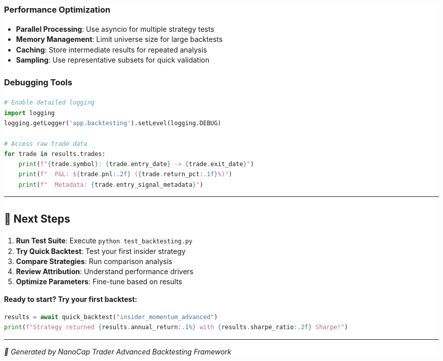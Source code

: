 ### **Performance Optimization**

- **Parallel Processing**: Use asyncio for multiple strategy tests
- **Memory Management**: Limit universe size for large backtests
- **Caching**: Store intermediate results for repeated analysis
- **Sampling**: Use representative subsets for quick validation

### **Debugging Tools**

```python
# Enable detailed logging
import logging
logging.getLogger('app.backtesting').setLevel(logging.DEBUG)

# Access raw trade data
for trade in results.trades:
    print(f"{trade.symbol}: {trade.entry_date} -> {trade.exit_date}")
    print(f"  P&L: ${trade.pnl:.2f} ({trade.return_pct:.1f}%)")
    print(f"  Metadata: {trade.entry_signal_metadata}")
```

---

## 🎯 **Next Steps**

1. **Run Test Suite**: Execute `python test_backtesting.py`
2. **Try Quick Backtest**: Test your first insider strategy
3. **Compare Strategies**: Run comparison analysis
4. **Review Attribution**: Understand performance drivers
5. **Optimize Parameters**: Fine-tune based on results

**Ready to start? Try your first backtest:**
```python
results = await quick_backtest("insider_momentum_advanced")
print(f"Strategy returned {results.annual_return:.1%} with {results.sharpe_ratio:.2f} Sharpe!")
```

---

*🤖 Generated by NanoCap Trader Advanced Backtesting Framework*